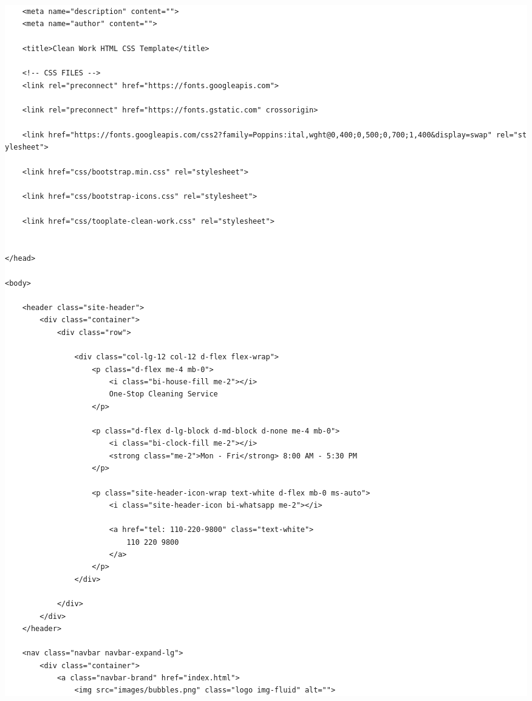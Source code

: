<!doctype html>
<html lang="en">
    <head>
        <meta charset="utf-8">
        <meta name="viewport" content="width=device-width, initial-scale=1">

        <meta name="description" content="">
        <meta name="author" content="">

        <title>Clean Work HTML CSS Template</title>

        <!-- CSS FILES -->        
        <link rel="preconnect" href="https://fonts.googleapis.com">
        
        <link rel="preconnect" href="https://fonts.gstatic.com" crossorigin>
        
        <link href="https://fonts.googleapis.com/css2?family=Poppins:ital,wght@0,400;0,500;0,700;1,400&display=swap" rel="stylesheet">

        <link href="css/bootstrap.min.css" rel="stylesheet">

        <link href="css/bootstrap-icons.css" rel="stylesheet">

        <link href="css/tooplate-clean-work.css" rel="stylesheet">


    </head>
    
    <body>

        <header class="site-header">
            <div class="container">
                <div class="row">
                    
                    <div class="col-lg-12 col-12 d-flex flex-wrap">
                        <p class="d-flex me-4 mb-0">
                            <i class="bi-house-fill me-2"></i>
                            One-Stop Cleaning Service
                        </p>

                        <p class="d-flex d-lg-block d-md-block d-none me-4 mb-0">
                            <i class="bi-clock-fill me-2"></i>
                            <strong class="me-2">Mon - Fri</strong> 8:00 AM - 5:30 PM
                        </p>

                        <p class="site-header-icon-wrap text-white d-flex mb-0 ms-auto">
                            <i class="site-header-icon bi-whatsapp me-2"></i>

                            <a href="tel: 110-220-9800" class="text-white">
                                110 220 9800
                            </a>
                        </p>
                    </div>

                </div>
            </div>
        </header>

        <nav class="navbar navbar-expand-lg">
            <div class="container">
                <a class="navbar-brand" href="index.html">
                    <img src="images/bubbles.png" class="logo img-fluid" alt="">
